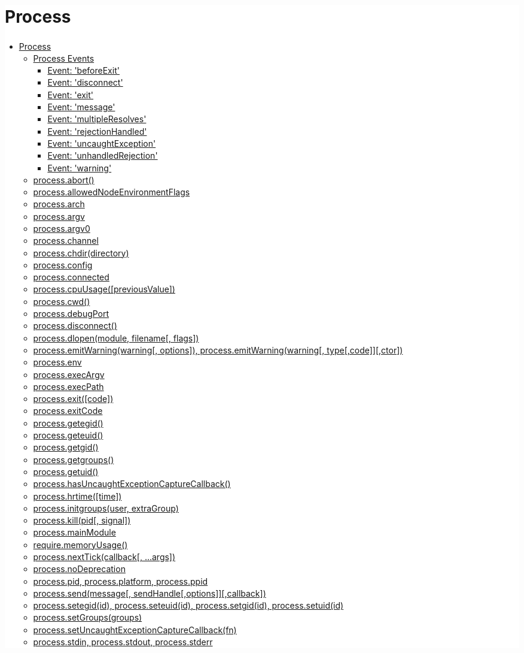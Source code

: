 # Process



- [Process](#process)
  - [Process Events](#process-events)
    - [Event: 'beforeExit'](#event-beforeexit)
    - [Event: 'disconnect'](#event-disconnect)
    - [Event: 'exit'](#event-exit)
    - [Event: 'message'](#event-message)
    - [Event: 'multipleResolves'](#event-multipleresolves)
    - [Event: 'rejectionHandled'](#event-rejectionhandled)
    - [Event: 'uncaughtException'](#event-uncaughtexception)
    - [Event: 'unhandledRejection'](#event-unhandledrejection)
    - [Event: 'warning'](#event-warning)
  - [process.abort()](#processabort)
  - [process.allowedNodeEnvironmentFlags](#processallowednodeenvironmentflags)
  - [process.arch](#processarch)
  - [process.argv](#processargv)
  - [process.argv0](#processargv0)
  - [process.channel](#processchannel)
  - [process.chdir(directory)](#processchdirdirectory)
  - [process.config](#processconfig)
  - [process.connected](#processconnected)
  - [process.cpuUsage([previousValue])](#processcpuusagepreviousvalue)
  - [process.cwd()](#processcwd)
  - [process.debugPort](#processdebugport)
  - [process.disconnect()](#processdisconnect)
  - [process.dlopen(module, filename[, flags])](#processdlopenmodule-filename-flags)
  - [process.emitWarning(warning[, options]), process.emitWarning(warning[, type[,code]][,ctor])](#processemitwarningwarning-options-processemitwarningwarning-typecodector)
  - [process.env](#processenv)
  - [process.execArgv](#processexecargv)
  - [process.execPath](#processexecpath)
  - [process.exit([code])](#processexitcode)
  - [process.exitCode](#processexitcode)
  - [process.getegid()](#processgetegid)
  - [process.geteuid()](#processgeteuid)
  - [process.getgid()](#processgetgid)
  - [process.getgroups()](#processgetgroups)
  - [process.getuid()](#processgetuid)
  - [process.hasUncaughtExceptionCaptureCallback()](#processhasuncaughtexceptioncapturecallback)
  - [process.hrtime([time])](#processhrtimetime)
  - [process.initgroups(user, extraGroup)](#processinitgroupsuser-extragroup)
  - [process.kill(pid[, signal])](#processkillpid-signal)
  - [process.mainModule](#processmainmodule)
  - [require.memoryUsage()](#requirememoryusage)
  - [process.nextTick(callback[, ...args])](#processnexttickcallback-args)
  - [process.noDeprecation](#processnodeprecation)
  - [process.pid, process.platform, process.ppid](#processpid-processplatform-processppid)
  - [process.send(message[, sendHandle[,options]][,callback])](#processsendmessage-sendhandleoptionscallback)
  - [process.setegid(id), process.seteuid(id), process.setgid(id), process.setuid(id)](#processsetegidid-processseteuidid-processsetgidid-processsetuidid)
  - [process.setGroups(groups)](#processsetgroupsgroups)
  - [process.setUncaughtExceptionCaptureCallback(fn)](#processsetuncaughtexceptioncapturecallbackfn)
  - [process.stdin, process.stdout, process.stderr](#processstdin-processstdout-processstderr)
